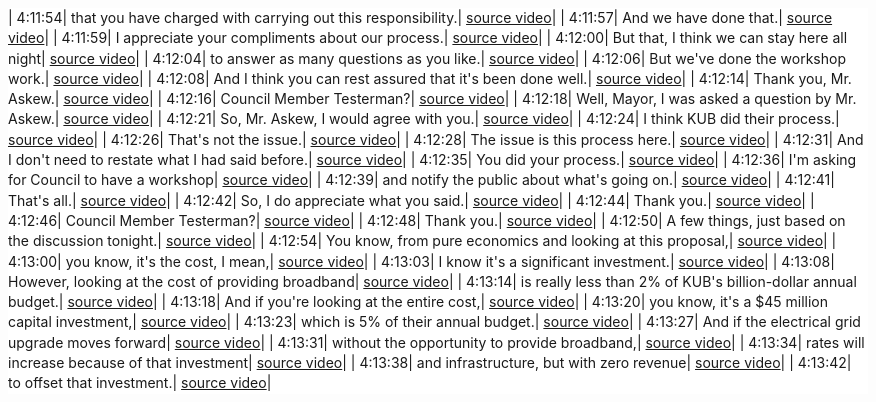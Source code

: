 | 4:11:54| that you have charged with carrying out this responsibility.| [source video](https://archive.org/details/city-council-r-265-210629?start=15114)|
| 4:11:57| And we have done that.| [source video](https://archive.org/details/city-council-r-265-210629?start=15117)|
| 4:11:59| I appreciate your compliments about our process.| [source video](https://archive.org/details/city-council-r-265-210629?start=15119)|
| 4:12:00| But that, I think we can stay here all night| [source video](https://archive.org/details/city-council-r-265-210629?start=15120)|
| 4:12:04| to answer as many questions as you like.| [source video](https://archive.org/details/city-council-r-265-210629?start=15124)|
| 4:12:06| But we've done the workshop work.| [source video](https://archive.org/details/city-council-r-265-210629?start=15126)|
| 4:12:08| And I think you can rest assured that it's been done well.| [source video](https://archive.org/details/city-council-r-265-210629?start=15128)|
| 4:12:14| Thank you, Mr. Askew.| [source video](https://archive.org/details/city-council-r-265-210629?start=15134)|
| 4:12:16| Council Member Testerman?| [source video](https://archive.org/details/city-council-r-265-210629?start=15136)|
| 4:12:18| Well, Mayor, I was asked a question by Mr. Askew.| [source video](https://archive.org/details/city-council-r-265-210629?start=15138)|
| 4:12:21| So, Mr. Askew, I would agree with you.| [source video](https://archive.org/details/city-council-r-265-210629?start=15141)|
| 4:12:24| I think KUB did their process.| [source video](https://archive.org/details/city-council-r-265-210629?start=15144)|
| 4:12:26| That's not the issue.| [source video](https://archive.org/details/city-council-r-265-210629?start=15146)|
| 4:12:28| The issue is this process here.| [source video](https://archive.org/details/city-council-r-265-210629?start=15148)|
| 4:12:31| And I don't need to restate what I had said before.| [source video](https://archive.org/details/city-council-r-265-210629?start=15151)|
| 4:12:35| You did your process.| [source video](https://archive.org/details/city-council-r-265-210629?start=15155)|
| 4:12:36| I'm asking for Council to have a workshop| [source video](https://archive.org/details/city-council-r-265-210629?start=15156)|
| 4:12:39| and notify the public about what's going on.| [source video](https://archive.org/details/city-council-r-265-210629?start=15159)|
| 4:12:41| That's all.| [source video](https://archive.org/details/city-council-r-265-210629?start=15161)|
| 4:12:42| So, I do appreciate what you said.| [source video](https://archive.org/details/city-council-r-265-210629?start=15162)|
| 4:12:44| Thank you.| [source video](https://archive.org/details/city-council-r-265-210629?start=15164)|
| 4:12:46| Council Member Testerman?| [source video](https://archive.org/details/city-council-r-265-210629?start=15166)|
| 4:12:48| Thank you.| [source video](https://archive.org/details/city-council-r-265-210629?start=15168)|
| 4:12:50| A few things, just based on the discussion tonight.| [source video](https://archive.org/details/city-council-r-265-210629?start=15170)|
| 4:12:54| You know, from pure economics and looking at this proposal,| [source video](https://archive.org/details/city-council-r-265-210629?start=15174)|
| 4:13:00| you know, it's the cost, I mean,| [source video](https://archive.org/details/city-council-r-265-210629?start=15180)|
| 4:13:03| I know it's a significant investment.| [source video](https://archive.org/details/city-council-r-265-210629?start=15183)|
| 4:13:08| However, looking at the cost of providing broadband| [source video](https://archive.org/details/city-council-r-265-210629?start=15188)|
| 4:13:14| is really less than 2% of KUB's billion-dollar annual budget.| [source video](https://archive.org/details/city-council-r-265-210629?start=15194)|
| 4:13:18| And if you're looking at the entire cost,| [source video](https://archive.org/details/city-council-r-265-210629?start=15198)|
| 4:13:20| you know, it's a $45 million capital investment,| [source video](https://archive.org/details/city-council-r-265-210629?start=15200)|
| 4:13:23| which is 5% of their annual budget.| [source video](https://archive.org/details/city-council-r-265-210629?start=15203)|
| 4:13:27| And if the electrical grid upgrade moves forward| [source video](https://archive.org/details/city-council-r-265-210629?start=15207)|
| 4:13:31| without the opportunity to provide broadband,| [source video](https://archive.org/details/city-council-r-265-210629?start=15211)|
| 4:13:34| rates will increase because of that investment| [source video](https://archive.org/details/city-council-r-265-210629?start=15214)|
| 4:13:38| and infrastructure, but with zero revenue| [source video](https://archive.org/details/city-council-r-265-210629?start=15218)|
| 4:13:42| to offset that investment.| [source video](https://archive.org/details/city-council-r-265-210629?start=15222)|